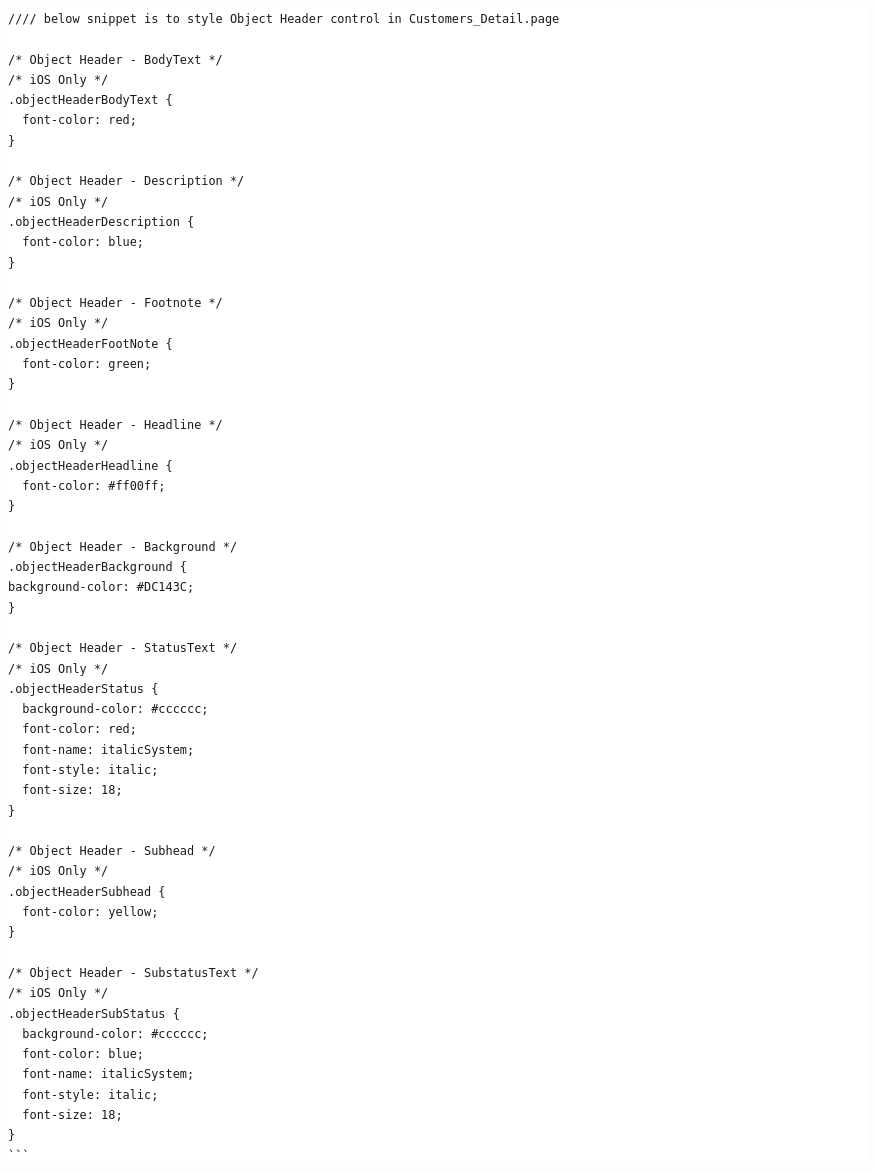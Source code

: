     //// below snippet is to style Object Header control in Customers_Detail.page

    /* Object Header - BodyText */
    /* iOS Only */
    .objectHeaderBodyText {
      font-color: red;
    }

    /* Object Header - Description */
    /* iOS Only */
    .objectHeaderDescription {
      font-color: blue;
    }

    /* Object Header - Footnote */
    /* iOS Only */
    .objectHeaderFootNote {
      font-color: green;
    }

    /* Object Header - Headline */
    /* iOS Only */
    .objectHeaderHeadline {
      font-color: #ff00ff;
    }

    /* Object Header - Background */
    .objectHeaderBackground {
    background-color: #DC143C;
    }

    /* Object Header - StatusText */
    /* iOS Only */
    .objectHeaderStatus {
      background-color: #cccccc;
      font-color: red;
      font-name: italicSystem;
      font-style: italic;
      font-size: 18;
    }

    /* Object Header - Subhead */
    /* iOS Only */
    .objectHeaderSubhead {
      font-color: yellow;
    }

    /* Object Header - SubstatusText */
    /* iOS Only */
    .objectHeaderSubStatus {
      background-color: #cccccc;
      font-color: blue;
      font-name: italicSystem;
      font-style: italic;
      font-size: 18;
    }
    ```

